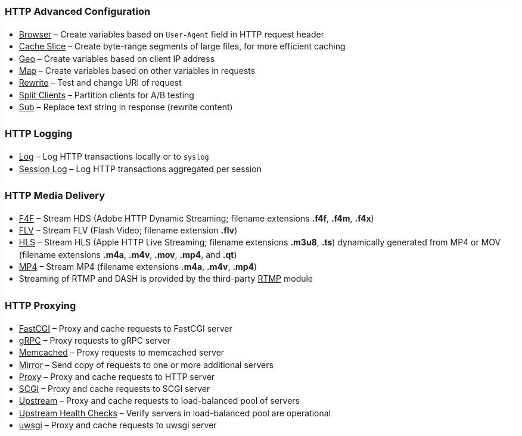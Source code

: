 ### HTTP Advanced Configuration

- [Browser](https://nginx.org/en/docs/http/ngx_http_browser_module.html) – Create variables based on `User-Agent` field in HTTP request header
- [Cache Slice](https://nginx.org/en/docs/http/ngx_http_slice_module.html) – Create byte-range segments of large files, for more efficient caching
- [Geo](https://nginx.org/en/docs/http/ngx_http_geo_module.html) – Create variables based on client IP address
- [Map](https://nginx.org/en/docs/http/ngx_http_map_module.html) – Create variables based on other variables in requests
- [Rewrite](https://nginx.org/en/docs/http/ngx_http_rewrite_module.html) – Test and change URI of request
- [Split Clients](https://nginx.org/en/docs/http/ngx_http_split_clients_module.html) – Partition clients for A/B testing
- [Sub](https://nginx.org/en/docs/http/ngx_http_sub_module.html) – Replace text string in response (rewrite content)

### HTTP Logging

- [Log](https://nginx.org/en/docs/http/ngx_http_log_module.html) – Log HTTP transactions locally or to `syslog`
- [Session Log](https://nginx.org/en/docs/http/ngx_http_session_log_module.html) – Log HTTP transactions aggregated per session

### HTTP Media Delivery

- [F4F](https://nginx.org/en/docs/http/ngx_http_f4f_module.html) – Stream HDS (Adobe HTTP Dynamic Streaming; filename extensions **.f4f**, **.f4m**, **.f4x**)
- [FLV](https://nginx.org/en/docs/http/ngx_http_flv_module.html) – Stream FLV (Flash Video; filename extension **.flv**)
- [HLS](https://nginx.org/en/docs/http/ngx_http_hls_module.html) – Stream HLS (Apple HTTP Live Streaming; filename extensions **.m3u8**, **.ts**) dynamically generated from MP4 or MOV (filename extensions **.m4a**, **.m4v**, **.mov**, **.mp4**, and **.qt**)
- [MP4](https://nginx.org/en/docs/http/ngx_http_mp4_module.html) – Stream MP4 (filename extensions **.m4a**, **.m4v**, **.mp4**)
- Streaming of RTMP and DASH is provided by the third-party [RTMP](https://github.com/arut/nginx-rtmp-module) module

### HTTP Proxying

- [FastCGI](https://nginx.org/en/docs/http/ngx_http_fastcgi_module.html) – Proxy and cache requests to FastCGI server
- [gRPC](https://nginx.org/en/docs/http/ngx_http_grpc_module.html) – Proxy requests to gRPC server
- [Memcached](https://nginx.org/en/docs/http/ngx_http_memcached_module.html) – Proxy requests to memcached server
- [Mirror](https://nginx.org/en/docs/http/ngx_http_mirror_module.html) – Send copy of requests to one or more additional servers
- [Proxy](https://nginx.org/en/docs/http/ngx_http_proxy_module.html) – Proxy and cache requests to HTTP server
- [SCGI](https://nginx.org/en/docs/http/ngx_http_scgi_module.html) – Proxy and cache requests to SCGI server
- [Upstream](https://nginx.org/en/docs/http/ngx_http_upstream_module.html) – Proxy and cache requests to load-balanced pool of servers
- [Upstream Health Checks](https://nginx.org/en/docs/http/ngx_http_upstream_hc_module.html) – Verify servers in load-balanced pool are operational
- [uwsgi](https://nginx.org/en/docs/http/ngx_http_uwsgi_module.html) – Proxy and cache requests to uwsgi server
